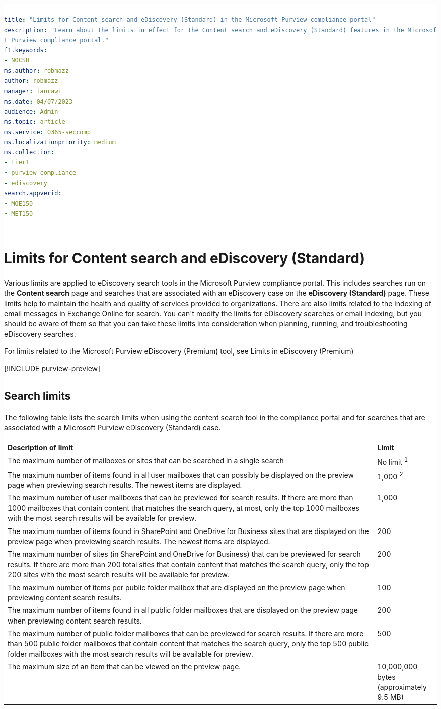 ```yaml
---
title: "Limits for Content search and eDiscovery (Standard) in the Microsoft Purview compliance portal"
description: "Learn about the limits in effect for the Content search and eDiscovery (Standard) features in the Microsoft Purview compliance portal."
f1.keywords:
- NOCSH
ms.author: robmazz
author: robmazz
manager: laurawi
ms.date: 04/07/2023
audience: Admin
ms.topic: article
ms.service: O365-seccomp
ms.localizationpriority: medium
ms.collection:
- tier1
- purview-compliance
- ediscovery
search.appverid:
- MOE150
- MET150
---
```


# Limits for Content search and eDiscovery (Standard)

Various limits are applied to eDiscovery search tools in the Microsoft Purview compliance portal. This includes searches run on the **Content search** page and searches that are associated with an eDiscovery case on the **eDiscovery (Standard)** page. These limits help to maintain the health and quality of services provided to organizations. There are also limits related to the indexing of email messages in Exchange Online for search. You can't modify the limits for eDiscovery searches or email indexing, but you should be aware of them so that you can take these limits into consideration when planning, running, and troubleshooting eDiscovery searches.

For limits related to the Microsoft Purview eDiscovery (Premium) tool, see [Limits in eDiscovery (Premium)](ediscovery-premium-limits.md)

[!INCLUDE [purview-preview](../includes/purview-preview.md)]

## Search limits

The following table lists the search limits when using the content search tool in the compliance portal and for searches that are associated with a Microsoft Purview eDiscovery (Standard) case.

|**Description of limit**|**Limit**|
|:-----------------------|:--------|
|The maximum number of mailboxes or sites that can be searched in a single search|No limit <sup>1</sup>|
|The maximum number of items found in all user mailboxes that can possibly be displayed on the preview page when previewing search results. The newest items are displayed.|1,000 <sup>2</sup>|
|The maximum number of user mailboxes that can be previewed for search results. If there are more than 1000 mailboxes that contain content that matches the search query, at most, only the top 1000 mailboxes with the most search results will be available for preview.|1,000|
|The maximum number of items found in SharePoint and OneDrive for Business sites that are displayed on the preview page when previewing search results. The newest items are displayed.|200|
|The maximum number of sites (in SharePoint and OneDrive for Business) that can be previewed for search results. If there are more than 200 total sites that contain content that matches the search query, only the top 200 sites with the most search results will be available for preview.|200|
|The maximum number of items per public folder mailbox that are displayed on the preview page when previewing content search results.|100|
|The maximum number of items found in all public folder mailboxes that are displayed on the preview page when previewing content search results.|200|
|The maximum number of public folder mailboxes that can be previewed for search results. If there are more than 500 public folder mailboxes that contain content that matches the search query, only the top 500 public folder mailboxes with the most search results will be available for preview.|500|
|The maximum size of an item that can be viewed on the preview page.|10,000,000 bytes (approximately 9.5 MB)|